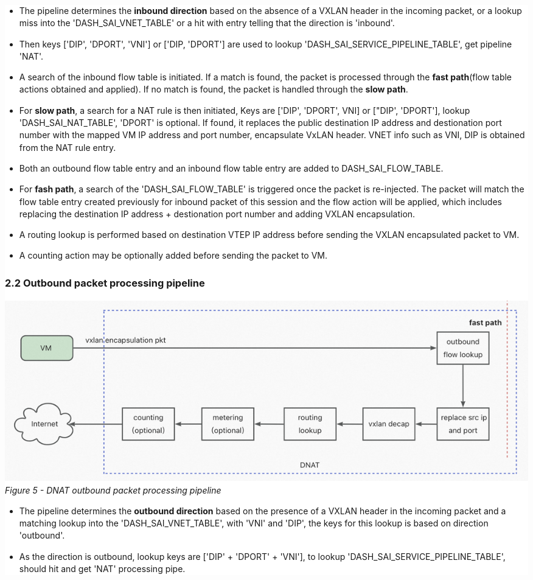 * The pipeline determines the **inbound direction** based on the absence of a VXLAN header in the incoming packet, or a lookup miss into the 'DASH_SAI_VNET_TABLE' or a hit with entry telling that the direction is 'inbound'.

* Then keys ['DIP', 'DPORT', 'VNI'] or ['DIP, 'DPORT'] are used to lookup 'DASH_SAI_SERVICE_PIPELINE_TABLE', get pipeline 'NAT'.

* A search of the inbound flow table is initiated. If a match is found, the packet is processed through the **fast path**(flow table actions obtained and applied). If no match is found, the packet is handled through the **slow path**.

* For **slow path**, a search for a NAT rule is then initiated, Keys are ['DIP', 'DPORT', VNI] or ["DIP', 'DPORT'], lookup 'DASH_SAI_NAT_TABLE', 'DPORT' is optional. If found, it replaces the public destination IP address and destionation port number with the mapped VM IP address and port number, encapsulate VxLAN header. VNET info such as VNI, DIP is obtained from the NAT rule entry.

* Both an outbound flow table entry and an inbound flow table entry are added to DASH_SAI_FLOW_TABLE.

* For **fash path**, a search of the 'DASH_SAI_FLOW_TABLE' is triggered once the packet is re-injected. The packet will match the flow table entry created previously for inbound packet of this session and the flow action will be applied, which includes replacing the destination IP address + destionation port number and adding VXLAN encapsulation.

* A routing lookup is performed based on destination VTEP IP address before sending the VXLAN encapsulated packet to VM.

* A counting action may be optionally added before sending the packet to VM.

### 2.2 Outbound packet processing pipeline

![dnat-outbound-packet-processing-pipeline](images/Figure5-dnat-outbound-pipeline.png)
*Figure 5 - DNAT outbound packet processing pipeline*

* The pipeline determines the **outbound direction** based on the presence of a VXLAN header in the incoming packet and a matching lookup into the 'DASH_SAI_VNET_TABLE', with 'VNI' and 'DIP', the keys for this lookup is based on direction 'outbound'.

* As the direction is outbound, lookup keys are ['DIP' + 'DPORT' + 'VNI'], to lookup 'DASH_SAI_SERVICE_PIPELINE_TABLE', should hit and get 'NAT' processing pipe.
